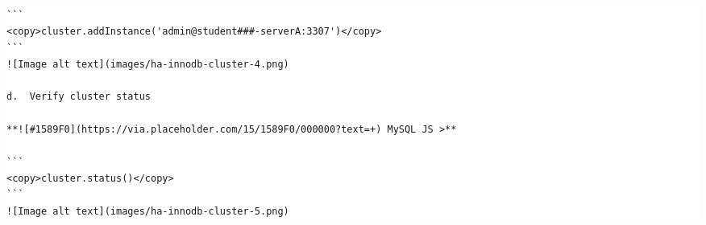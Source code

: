     ```
    <copy>cluster.addInstance('admin@student###-serverA:3307')</copy>
    ```
    ![Image alt text](images/ha-innodb-cluster-4.png)

    d.	Verify cluster status

    **![#1589F0](https://via.placeholder.com/15/1589F0/000000?text=+) MySQL JS >** 
    
    ```
    <copy>cluster.status()</copy>
    ```
    ![Image alt text](images/ha-innodb-cluster-5.png)
